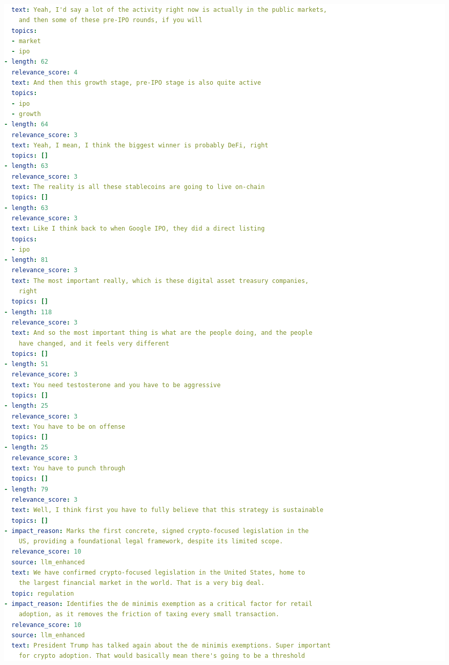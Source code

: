 ```yaml
  text: Yeah, I'd say a lot of the activity right now is actually in the public markets,
    and then some of these pre-IPO rounds, if you will
  topics:
  - market
  - ipo
- length: 62
  relevance_score: 4
  text: And then this growth stage, pre-IPO stage is also quite active
  topics:
  - ipo
  - growth
- length: 64
  relevance_score: 3
  text: Yeah, I mean, I think the biggest winner is probably DeFi, right
  topics: []
- length: 63
  relevance_score: 3
  text: The reality is all these stablecoins are going to live on-chain
  topics: []
- length: 63
  relevance_score: 3
  text: Like I think back to when Google IPO, they did a direct listing
  topics:
  - ipo
- length: 81
  relevance_score: 3
  text: The most important really, which is these digital asset treasury companies,
    right
  topics: []
- length: 118
  relevance_score: 3
  text: And so the most important thing is what are the people doing, and the people
    have changed, and it feels very different
  topics: []
- length: 51
  relevance_score: 3
  text: You need testosterone and you have to be aggressive
  topics: []
- length: 25
  relevance_score: 3
  text: You have to be on offense
  topics: []
- length: 25
  relevance_score: 3
  text: You have to punch through
  topics: []
- length: 79
  relevance_score: 3
  text: Well, I think first you have to fully believe that this strategy is sustainable
  topics: []
- impact_reason: Marks the first concrete, signed crypto-focused legislation in the
    US, providing a foundational legal framework, despite its limited scope.
  relevance_score: 10
  source: llm_enhanced
  text: We have confirmed crypto-focused legislation in the United States, home to
    the largest financial market in the world. That is a very big deal.
  topic: regulation
- impact_reason: Identifies the de minimis exemption as a critical factor for retail
    adoption, as it removes the friction of taxing every small transaction.
  relevance_score: 10
  source: llm_enhanced
  text: President Trump has talked again about the de minimis exemptions. Super important
    for crypto adoption. That would basically mean there's going to be a threshold
```